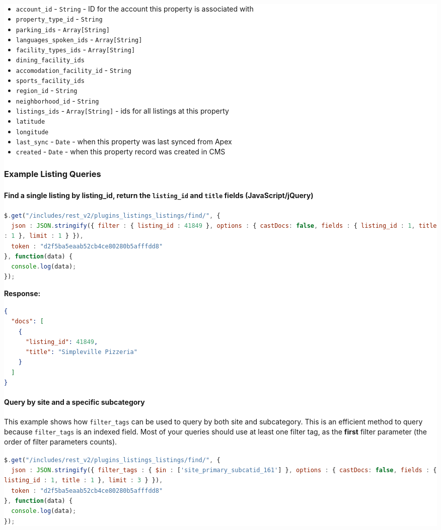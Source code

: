 * `account_id` - `String` - ID for the account this property is associated with
* `property_type_id` - `String`
* `parking_ids` - `Array[String]`
* `languages_spoken_ids` - `Array[String]`
* `facility_types_ids` - `Array[String]`
* `dining_facility_ids`
* `accomodation_facility_id` - `String`
* `sports_facility_ids`
* `region_id` - `String`
* `neighborhood_id` - `String`
* `listings_ids` - `Array[String]` - ids for all listings at this property
* `latitude`
* `longitude`
* `last_sync` - `Date` - when this property was last synced from Apex
* `created` - `Date` - when this property record was created in CMS



### Example Listing Queries

#### Find a single listing by listing_id, return the `listing_id` and `title` fields (JavaScript/jQuery)

```javascript
$.get("/includes/rest_v2/plugins_listings_listings/find/", {
  json : JSON.stringify({ filter : { listing_id : 41849 }, options : { castDocs: false, fields : { listing_id : 1, title : 1 }, limit : 1 } }),
  token : "d2f5ba5eaab52cb4ce80280b5afffdd8"
}, function(data) {
  console.log(data);
});
```

**Response:**
```json
{
  "docs": [
    {
      "listing_id": 41849,
      "title": "Simpleville Pizzeria"
    }
  ]
}
```


#### Query by site and a specific subcategory

This example shows how `filter_tags` can be used to query by both site and subcategory. This is an efficient method to query because `filter_tags` is an indexed field. Most of your queries should use at least one filter tag, as the **first** filter parameter (the order of filter parameters counts).

```javascript
$.get("/includes/rest_v2/plugins_listings_listings/find/", {
  json : JSON.stringify({ filter_tags : { $in : ['site_primary_subcatid_161'] }, options : { castDocs: false, fields : { listing_id : 1, title : 1 }, limit : 3 } }),
  token : "d2f5ba5eaab52cb4ce80280b5afffdd8"
}, function(data) {
  console.log(data);
});
```
